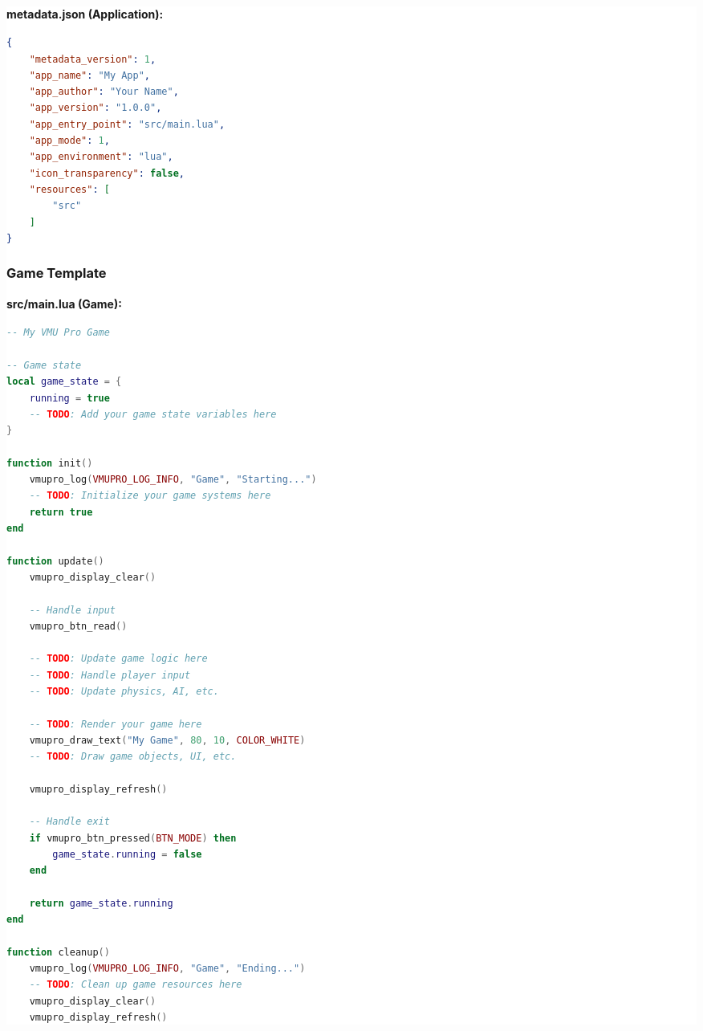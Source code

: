 **metadata.json (Application):**
```json
{
    "metadata_version": 1,
    "app_name": "My App",
    "app_author": "Your Name",
    "app_version": "1.0.0",
    "app_entry_point": "src/main.lua",
    "app_mode": 1,
    "app_environment": "lua",
    "icon_transparency": false,
    "resources": [
        "src"
    ]
}
```

### Game Template

**src/main.lua (Game):**
```lua
-- My VMU Pro Game

-- Game state
local game_state = {
    running = true
    -- TODO: Add your game state variables here
}

function init()
    vmupro_log(VMUPRO_LOG_INFO, "Game", "Starting...")
    -- TODO: Initialize your game systems here
    return true
end

function update()
    vmupro_display_clear()

    -- Handle input
    vmupro_btn_read()

    -- TODO: Update game logic here
    -- TODO: Handle player input
    -- TODO: Update physics, AI, etc.

    -- TODO: Render your game here
    vmupro_draw_text("My Game", 80, 10, COLOR_WHITE)
    -- TODO: Draw game objects, UI, etc.

    vmupro_display_refresh()

    -- Handle exit
    if vmupro_btn_pressed(BTN_MODE) then
        game_state.running = false
    end

    return game_state.running
end

function cleanup()
    vmupro_log(VMUPRO_LOG_INFO, "Game", "Ending...")
    -- TODO: Clean up game resources here
    vmupro_display_clear()
    vmupro_display_refresh()
```